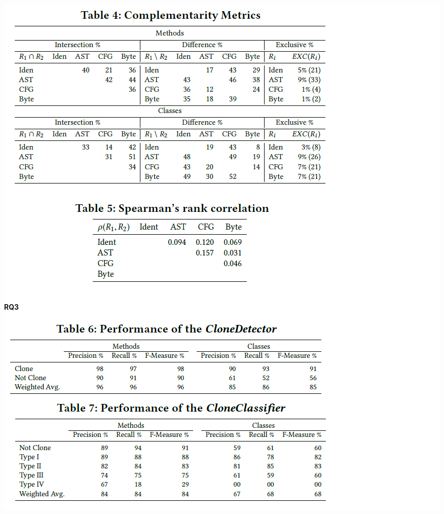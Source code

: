 ![图片描述](/images/64.png)  
![图片描述](/images/65.png)  

#### RQ3  

![图片描述](/images/66.png)  
![图片描述](/images/67.png) 
